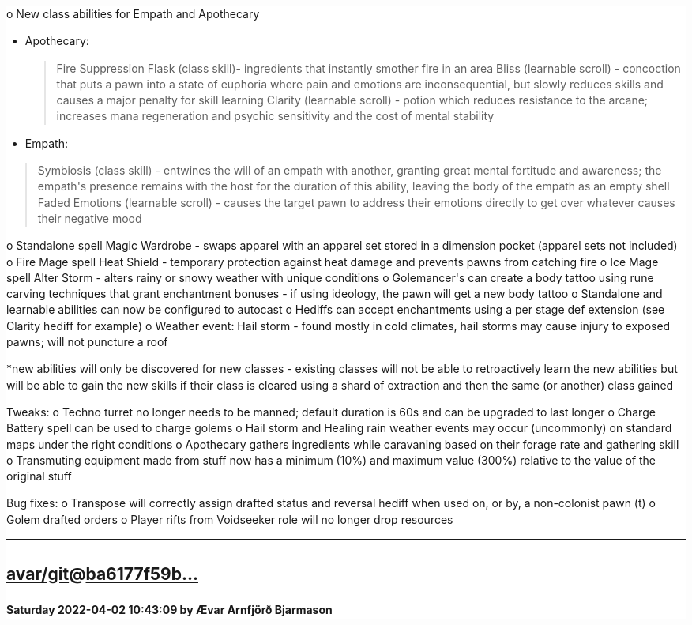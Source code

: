 o New class abilities for Empath and Apothecary
  - Apothecary:
	>Fire Suppression Flask (class skill)- ingredients that instantly smother fire in an area
	>Bliss (learnable scroll) - concoction that puts a pawn into a state of euphoria where pain and emotions are inconsequential, but slowly reduces skills and causes a major penalty for skill learning
	>Clarity (learnable scroll) - potion which reduces resistance to the arcane; increases mana regeneration and psychic sensitivity and the cost of mental stability

  - Empath:
   >Symbiosis (class skill) - entwines the will of an empath with another, granting great mental fortitude and awareness; the empath's presence remains with the host for the duration of this ability, leaving the body of the empath as an empty shell
   >Faded Emotions (learnable scroll) - causes the target pawn to address their emotions directly to get over whatever causes their negative mood

 o Standalone spell Magic Wardrobe - swaps apparel with an apparel set stored in a dimension pocket (apparel sets not included)
 o Fire Mage spell Heat Shield - temporary protection against heat damage and prevents pawns from catching fire
 o Ice Mage spell Alter Storm - alters rainy or snowy weather with unique conditions
 o Golemancer's can create a body tattoo using rune carving techniques that grant enchantment bonuses - if using ideology, the pawn will get a new body tattoo
 o Standalone and learnable abilities can now be configured to autocast
 o Hediffs can accept enchantments using a per stage def extension (see Clarity hediff for example)
 o Weather event: Hail storm - found mostly in cold climates, hail storms may cause injury to exposed pawns; will not puncture a roof

*new abilities will only be discovered for new classes - existing classes will not be able to retroactively learn the new abilities but will be able to gain the new skills if their class is cleared using a shard of extraction and then the same (or another) class gained

Tweaks:
 o Techno turret no longer needs to be manned; default duration is 60s and can be upgraded to last longer
 o Charge Battery spell can be used to charge golems
 o Hail storm and Healing rain weather events may occur (uncommonly) on standard maps under the right conditions
 o Apothecary gathers ingredients while caravaning based on their forage rate and gathering skill
 o Transmuting equipment made from stuff now has a minimum (10%) and maximum value (300%) relative to the value of the original stuff

Bug fixes:
 o Transpose will correctly assign drafted status and reversal hediff when used on, or by, a non-colonist pawn (t)
 o Golem drafted orders
 o Player rifts from Voidseeker role will no longer drop resources

---
## [avar/git](https://github.com/avar/git)@[ba6177f59b...](https://github.com/avar/git/commit/ba6177f59bbac68a2d51af8e3db61bb06cf8b75d)
#### Saturday 2022-04-02 10:43:09 by Ævar Arnfjörð Bjarmason
